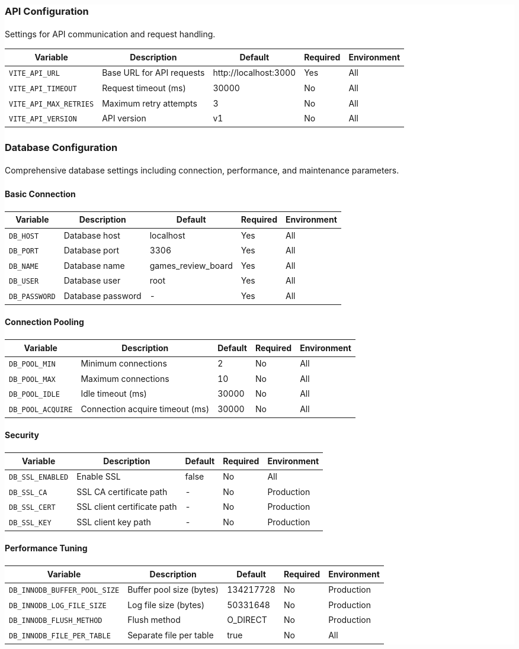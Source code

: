 ### API Configuration

Settings for API communication and request handling.

| Variable | Description | Default | Required | Environment |
|----------|-------------|---------|----------|-------------|
| `VITE_API_URL` | Base URL for API requests | http://localhost:3000 | Yes | All |
| `VITE_API_TIMEOUT` | Request timeout (ms) | 30000 | No | All |
| `VITE_API_MAX_RETRIES` | Maximum retry attempts | 3 | No | All |
| `VITE_API_VERSION` | API version | v1 | No | All |

### Database Configuration

Comprehensive database settings including connection, performance, and maintenance parameters.

#### Basic Connection
| Variable | Description | Default | Required | Environment |
|----------|-------------|---------|----------|-------------|
| `DB_HOST` | Database host | localhost | Yes | All |
| `DB_PORT` | Database port | 3306 | Yes | All |
| `DB_NAME` | Database name | games_review_board | Yes | All |
| `DB_USER` | Database user | root | Yes | All |
| `DB_PASSWORD` | Database password | - | Yes | All |

#### Connection Pooling
| Variable | Description | Default | Required | Environment |
|----------|-------------|---------|----------|-------------|
| `DB_POOL_MIN` | Minimum connections | 2 | No | All |
| `DB_POOL_MAX` | Maximum connections | 10 | No | All |
| `DB_POOL_IDLE` | Idle timeout (ms) | 30000 | No | All |
| `DB_POOL_ACQUIRE` | Connection acquire timeout (ms) | 30000 | No | All |

#### Security
| Variable | Description | Default | Required | Environment |
|----------|-------------|---------|----------|-------------|
| `DB_SSL_ENABLED` | Enable SSL | false | No | All |
| `DB_SSL_CA` | SSL CA certificate path | - | No | Production |
| `DB_SSL_CERT` | SSL client certificate path | - | No | Production |
| `DB_SSL_KEY` | SSL client key path | - | No | Production |

#### Performance Tuning
| Variable | Description | Default | Required | Environment |
|----------|-------------|---------|----------|-------------|
| `DB_INNODB_BUFFER_POOL_SIZE` | Buffer pool size (bytes) | 134217728 | No | Production |
| `DB_INNODB_LOG_FILE_SIZE` | Log file size (bytes) | 50331648 | No | Production |
| `DB_INNODB_FLUSH_METHOD` | Flush method | O_DIRECT | No | Production |
| `DB_INNODB_FILE_PER_TABLE` | Separate file per table | true | No | All |
